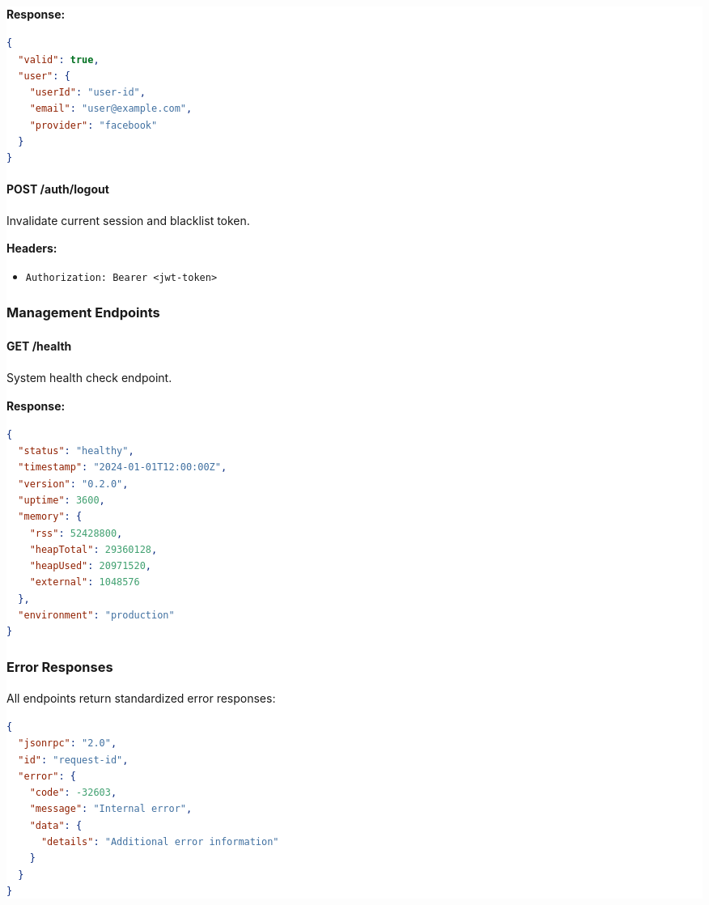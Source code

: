 **Response:**
```json
{
  "valid": true,
  "user": {
    "userId": "user-id",
    "email": "user@example.com",
    "provider": "facebook"
  }
}
```

#### POST /auth/logout

Invalidate current session and blacklist token.

**Headers:**
- `Authorization: Bearer <jwt-token>`

### Management Endpoints

#### GET /health

System health check endpoint.

**Response:**
```json
{
  "status": "healthy",
  "timestamp": "2024-01-01T12:00:00Z",
  "version": "0.2.0",
  "uptime": 3600,
  "memory": {
    "rss": 52428800,
    "heapTotal": 29360128,
    "heapUsed": 20971520,
    "external": 1048576
  },
  "environment": "production"
}
```

### Error Responses

All endpoints return standardized error responses:

```json
{
  "jsonrpc": "2.0",
  "id": "request-id",
  "error": {
    "code": -32603,
    "message": "Internal error",
    "data": {
      "details": "Additional error information"
    }
  }
}
```
